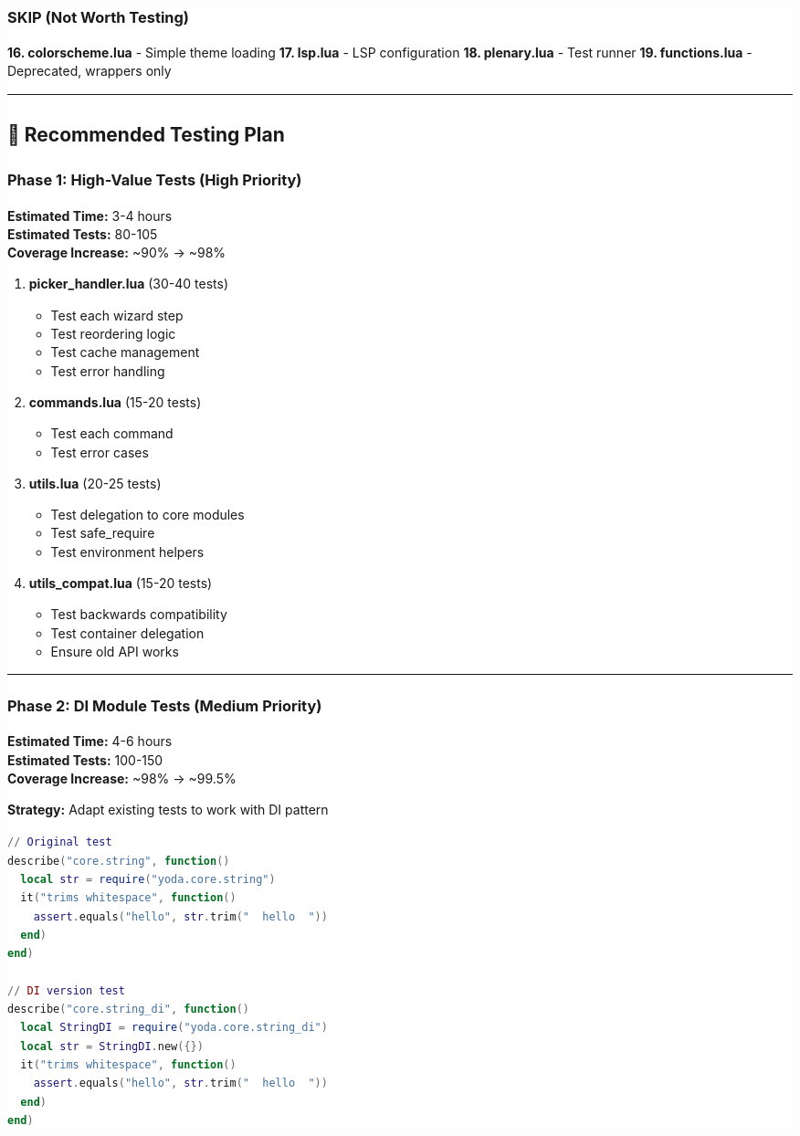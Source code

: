 
### SKIP (Not Worth Testing)

**16. colorscheme.lua** - Simple theme loading
**17. lsp.lua** - LSP configuration
**18. plenary.lua** - Test runner
**19. functions.lua** - Deprecated, wrappers only

---

## 🎯 Recommended Testing Plan

### Phase 1: High-Value Tests (High Priority)

**Estimated Time:** 3-4 hours  
**Estimated Tests:** 80-105  
**Coverage Increase:** ~90% → ~98%

1. **picker_handler.lua** (30-40 tests)
   - Test each wizard step
   - Test reordering logic
   - Test cache management
   - Test error handling

2. **commands.lua** (15-20 tests)
   - Test each command
   - Test error cases

3. **utils.lua** (20-25 tests)
   - Test delegation to core modules
   - Test safe_require
   - Test environment helpers

4. **utils_compat.lua** (15-20 tests)
   - Test backwards compatibility
   - Test container delegation
   - Ensure old API works

---

### Phase 2: DI Module Tests (Medium Priority)

**Estimated Time:** 4-6 hours  
**Estimated Tests:** 100-150  
**Coverage Increase:** ~98% → ~99.5%

**Strategy:** Adapt existing tests to work with DI pattern

```lua
// Original test
describe("core.string", function()
  local str = require("yoda.core.string")
  it("trims whitespace", function()
    assert.equals("hello", str.trim("  hello  "))
  end)
end)

// DI version test
describe("core.string_di", function()
  local StringDI = require("yoda.core.string_di")
  local str = StringDI.new({})
  it("trims whitespace", function()
    assert.equals("hello", str.trim("  hello  "))
  end)
end)
```
